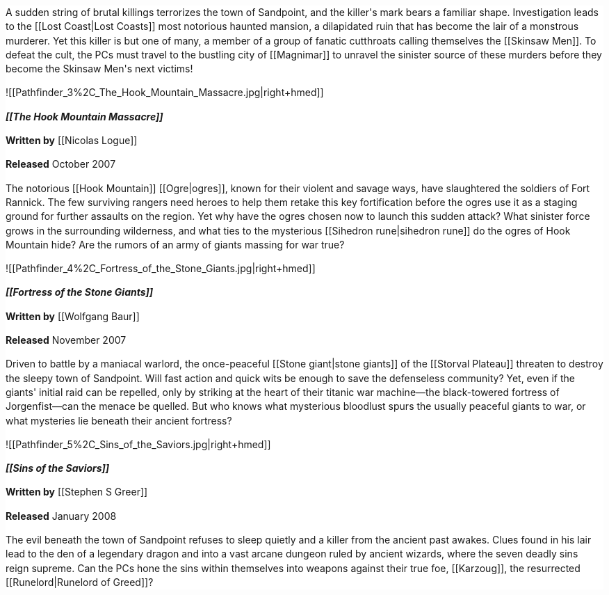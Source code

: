 
A sudden string of brutal killings terrorizes the town of Sandpoint, and the killer's mark bears a familiar shape. Investigation leads to the [[Lost Coast|Lost Coasts]] most notorious haunted mansion, a dilapidated ruin that has become the lair of a monstrous murderer. Yet this killer is but one of many, a member of a group of fanatic cutthroats calling themselves the [[Skinsaw Men]]. To defeat the cult, the PCs must travel to the bustling city of [[Magnimar]] to unravel the sinister source of these murders before they become the Skinsaw Men's next victims!


![[Pathfinder_3%2C_The_Hook_Mountain_Massacre.jpg|right+hmed]] 


***[[The Hook Mountain Massacre]]***

**Written by** [[Nicolas Logue]]

**Released** October 2007


The notorious [[Hook Mountain]] [[Ogre|ogres]], known for their violent and savage ways, have slaughtered the soldiers of Fort Rannick. The few surviving rangers need heroes to help them retake this key fortification before the ogres use it as a staging ground for further assaults on the region. Yet why have the ogres chosen now to launch this sudden attack? What sinister force grows in the surrounding wilderness, and what ties to the mysterious [[Sihedron rune|sihedron rune]] do the ogres of Hook Mountain hide? Are the rumors of an army of giants massing for war true?


![[Pathfinder_4%2C_Fortress_of_the_Stone_Giants.jpg|right+hmed]] 


***[[Fortress of the Stone Giants]]***

**Written by** [[Wolfgang Baur]]

**Released** November 2007


Driven to battle by a maniacal warlord, the once-peaceful [[Stone giant|stone giants]] of the [[Storval Plateau]] threaten to destroy the sleepy town of Sandpoint. Will fast action and quick wits be enough to save the defenseless community? Yet, even if the giants' initial raid can be repelled, only by striking at the heart of their titanic war machine—the black-towered fortress of Jorgenfist—can the menace be quelled. But who knows what mysterious bloodlust spurs the usually peaceful giants to war, or what mysteries lie beneath their ancient fortress?


![[Pathfinder_5%2C_Sins_of_the_Saviors.jpg|right+hmed]] 


***[[Sins of the Saviors]]***

**Written by** [[Stephen S Greer]]

**Released** January 2008


The evil beneath the town of Sandpoint refuses to sleep quietly and a killer from the ancient past awakes. Clues found in his lair lead to the den of a legendary dragon and into a vast arcane dungeon ruled by ancient wizards, where the seven deadly sins reign supreme. Can the PCs hone the sins within themselves into weapons against their true foe, [[Karzoug]], the resurrected [[Runelord|Runelord of Greed]]?
